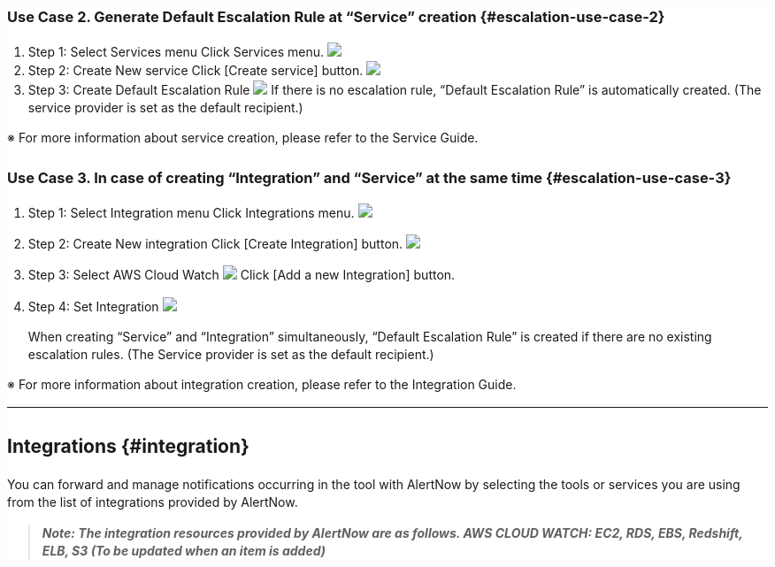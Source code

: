 

### Use Case 2. Generate Default Escalation Rule at “Service” creation {#escalation-use-case-2}

1.	Step 1: Select Services menu
    Click Services menu.
    ![][escalation_case2_01] 
2.	Step 2: Create New service
    Click [Create service] button.
    ![][escalation_case2_02] 
3.	Step 3: Create Default Escalation Rule
    ![][escalation_case2_03]
    If there is no escalation rule, “Default Escalation Rule” is automatically created.
    (The service provider is set as the default recipient.)

※ For more information about service creation, please refer to the Service Guide.


### Use Case 3. In case of creating “Integration” and “Service” at the same time  {#escalation-use-case-3}

1.	Step 1: Select Integration menu
    Click Integrations menu.
    ![][escalation_case3_01]
2.	Step 2: Create New integration
    Click [Create Integration] button.
    ![][escalation_case3_02]
3.	Step 3: Select AWS Cloud Watch
    ![][escalation_case3_03]
    Click \[Add a new Integration\] button.
4.	Step 4: Set Integration
    ![][escalation_case3_04]

    When creating “Service” and “Integration” simultaneously, “Default Escalation Rule” is created if there are no existing escalation rules. (The Service provider is set as the default recipient.)

※ For more information about integration creation, please refer to the Integration Guide.





--------------------------------------------------------------------------------

##  Integrations {#integration}

You can forward and manage notifications occurring in the tool with AlertNow by selecting the tools or services you are using from the list of integrations provided by AlertNow.


> ***Note: The integration resources provided by AlertNow are as follows.
> AWS CLOUD WATCH: EC2, RDS, EBS, Redshift, ELB, S3 (To be updated when an item is added)***


[alertnow_default_1]: ./resource/bnr_integration_default_1_en@2x.png
[alertnow_default_2]: ./resource/bnr_integration_default_2_en@2x.png
[summary_1]: ./resource/bnr_alertnow_summary_01_en@2x.png
[incident_flow]: ./resource/bnr_map_alert_en@2x.png
[incident_1]:  ./resource/bnr_incident_01_en.png
[incident_2]:  ./resource/bnr_incident_02_en.png
[incident_3]:  ./resource/bnr_incident_03_en@2x.png
[incident_status_01]: ./resource/bnr_incident_status_01_en@2x.png
[incident_status_02]: ./resource/bnr_incident_status_02_en@2x.png  
[incident_status_03]: ./resource/bnr_incident_status_03_en@2x.png
[incident_search_01]: ./resource/bnr_incident_search_01_en@2x.png
[incident_search_02]: ./resource/bnr_incident_search_02_en@2x.png 
[incident_handling_01]:   ./resource/bnr_incident_handing_01_en@2x.png
[incident_handling_02]:   ./resource/bnr_incident_handing_02_en@2x.png
[incident_handling_03]:   ./resource/bnr_incident_handing_03_en@2x.png
[incident_handling_04]:   ./resource/bnr_incident_handing_04_en@2x.png
[incident_handling_05]:   ./resource/bnr_incident_handing_05_en@2x.png
[incident_handling_06]:   ./resource/bnr_incident_handing_06_en@2x.png
[incident_handling_07]:   ./resource/bnr_incident_handing_07_en@2x.png
[incident_handling_08]:   ./resource/bnr_incident_handing_08_en@2x.png
[incident_handling_09]:   ./resource/bnr_incident_handing_09_en@2x.png
[incident_handling_10]:   ./resource/bnr_incident_handing_10_en@2x.png
[incident_handling_11]:   ./resource/bnr_incident_handing_11_en@2x.png
[alert_01]:  ./resource/bnr_alert_01_en@2x.png
[alert_search_01]: ./resource/bnr_incident_search_01_en@2x.png
[alert_search_02]: ./resource/bnr_alert_search_02_en@2x.png
[alert_search_03]: ./resource/bnr_alert_search_03_en@2x.png
[alert_search_04]: ./resource/bnr_alert_search_04_en@2x.png
[alert_search_05]: ./resource/bnr_alert_search_05_en@2x.png
[alert_search_06]: ./resource/bnr_alert_search_06_en@2x.png
[alert_search_07]: ./resource/bnr_alert_search_07_en@2x.png
[alert_search_08]: ./resource/bnr_alert_search_08_en@2x.png
[service_case1_01]: ./resource/bnr_service_case1_01_en@2x.png
[service_case1_02]: ./resource/bnr_service_case1_02_en@2x.png
[service_case1_03]: ./resource/bnr_service_case1_03_en@2x.png
[service_case1_05]: ./resource/bnr_service_case1_05_en@2x.png
[service_case2_01]: ./resource/bnr_service_case2_01_en@2x.png
[service_case2_02]: ./resource/bnr_service_case2_02_en@2x.png
[service_case2_03]: ./resource/bnr_service_case2_03_en.png
[service_case2_04]: ./resource/bnr_service_case2_04_en@2x.png
[service_case2_05]: ./resource/bnr_service_case2_05_en@2x.png
[service_case2_04_AWS]: ./resource/bnr_service_case2_aws_demo_en@2x.png
[escalation_case1_01]: ./resource/bnr_escalation_case1_01_en@2x.png
[escalation_case1_02]: ./resource/bnr_escalation_case1_02_en@2x.png
[escalation_case1_03]: ./resource/bnr_escalation_case1_03_en@2x.png
[escalation_case1_04]: ./resource/bnr_escalation_case1_04_en@2x.png
[escalation_case2_01]: ./resource/bnr_service_case1_01_en@2x.png
[escalation_case2_02]: ./resource/bnr_service_case1_02_en@2x.png
[escalation_case2_03]: ./resource/bnr_service_case1_03_en@2x.png
[escalation_case3_01]: ./resource/bnr_service_case2_01_en@2x.png
[escalation_case3_02]: ./resource/bnr_service_case2_02_en@2x.png
[escalation_case3_03]: ./resource/bnr_service_case2_03_en.png
[escalation_case3_04]: ./resource/bnr_escalation_case3_04_en@2x.png
[integration_01]: ./resource/bnr_service_case2_01_en@2x.png
[integration_02]: ./resource/bnr_service_case2_02_en@2x.png
[integration_03]: ./resource/bnr_service_case2_03_en.png
[integration_04]: ./resource/bnr_service_case2_04_en@2x.png
[integration_04_AWS]: ./resource/bnr_service_case2_aws_demo_en@2x.png
[integration_05]: ./resource/bnr_service_case2_05_en@2x.png
[integration_06]: ./resource/bnr_integration_06_en@2x.png
[integration_07]: ./resource/bnr_integration_07_en@2x.png
[integration_aws_01]: ./resource/bnr_integration_aws_01@2x.jpg
[integration_aws_02]: ./resource/bnr_integration_aws_02@2x.jpg
[integration_aws_03]: ./resource/bnr_integration_aws_03.png
[integration_aws_04]: ./resource/bnr_integration_aws_04_en.png
[integration_aws_05]: ./resource/bnr_integration_aws_05@2x.png
[integration_aws_06]: ./resource/bnr_integration_aws_06@2x.png
[integration_ec2_01]: ./resource/bnr_integration_ec2_01@2x.jpg
[integration_ec2_02]: ./resource/bnr_integration_ec2_02@2x.jpg
[integration_ec2_03]: ./resource/bnr_integration_ec2_03@2x.jpg
[integration_ec2_04]: ./resource/bnr_integration_ec2_04@2x.jpg
[integration_autoclosing_01]: ./resource/bnr_incident_01_en.png
[integration_autoclosing_02]: ./resource/bnr_integration_autoclosing_02_en.png
[integration_autoclosing_03]: ./resource/bnr_integration_autoclosing_03_en.png
[integration_autoclosing_04]: ./resource/bnr_integration_autoclosing_04_en.png
[integration_autoclosing_05]: ./resource/bnr_integration_autoclosing_05_en.png
[integration_autoclosing_06]: ./resource/bnr_integration_autoclosing_06_en.png
[integration_autoclosing_07]: ./resource/bnr_integration_autoclosing_07_en.png
[extension_slack_01]: ./resource/bnr_extension_01_en@2x.png
[extension_slack_02]: ./resource/bnr_extension_02_en@2x.png
[extension_slack_03]: ./resource/bnr_extension_03_en@2x.png
[extension_slack_04]: ./resource/bnr_extension_04_en@2x.png
[extension_slack_05]: ./resource/bnr_extension_05_en.png
[extension_slack_06]: ./resource/bnr_extension_06_en.png
[extension_slack_07]: ./resource/bnr_extension_07_en@2x.png 
[extension_slack_08]: ./resource/bnr_extension_08_en@2x.png
[personal_setting_01]: ./resource/bnr_personal_setting_01_en@2x.png
[personal_setting_02]: ./resource/bnr_personal_setting_02_en@2x.png
[personal_setting_03]: ./resource/bnr_personal_setting_03_en@2x.png